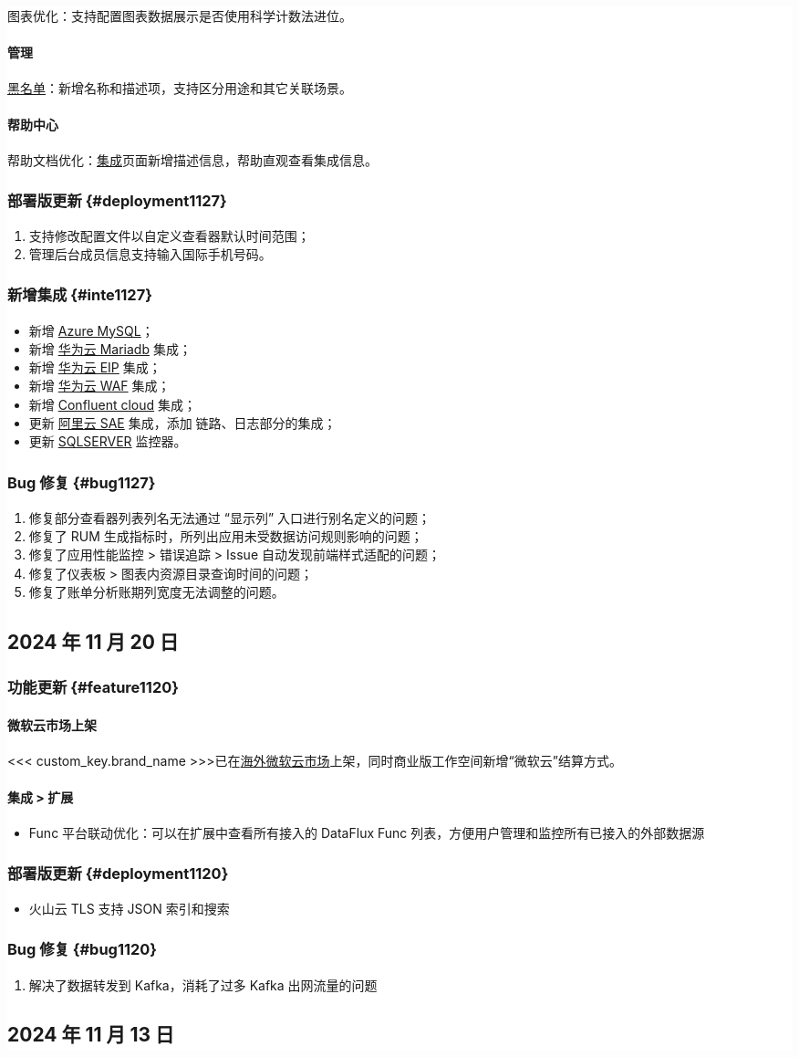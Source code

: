 图表优化：支持配置图表数据展示是否使用科学计数法进位。

#### 管理

[黑名单](../management/overall-blacklist.md)：新增名称和描述项，支持区分用途和其它关联场景。

#### 帮助中心

帮助文档优化：[集成](../integrations/integration-index.md)页面新增描述信息，帮助直观查看集成信息。

### 部署版更新 {#deployment1127}

1. 支持修改配置文件以自定义查看器默认时间范围；
2. 管理后台成员信息支持输入国际手机号码。

### 新增集成 {#inte1127}

- 新增 [Azure MySQL](../integrations/azure_mysql.md)；
- 新增 [华为云 Mariadb](../integrations/huawei_rds_mariadb.md) 集成；
- 新增 [华为云 EIP](../integrations/huawei_eip.md) 集成；
- 新增 [华为云 WAF](../integrations/huawei_waf.md) 集成；
- 新增 [Confluent cloud](../integrations/confluent_cloud.md) 集成；
- 更新 [阿里云 SAE](../integrations/aliyun_sae.md) 集成，添加 链路、日志部分的集成；
- 更新 [SQLSERVER](../integrations/sqlserver.md) 监控器。

### Bug 修复 {#bug1127}

1. 修复部分查看器列表列名无法通过 “显示列” 入口进行别名定义的问题；
2. 修复了 RUM 生成指标时，所列出应用未受数据访问规则影响的问题；
3. 修复了应用性能监控 > 错误追踪 > Issue 自动发现前端样式适配的问题；
4. 修复了仪表板 > 图表内资源目录查询时间的问题；
5. 修复了账单分析账期列宽度无法调整的问题。

## 2024 年 11 月 20 日

### 功能更新 {#feature1120}

#### 微软云市场上架

<<< custom_key.brand_name >>>已在[海外微软云市场](../plans/commercial-azure.md)上架，同时商业版工作空间新增“微软云”结算方式。

#### 集成 > 扩展

- Func 平台联动优化：可以在扩展中查看所有接入的 DataFlux Func 列表，方便用户管理和监控所有已接入的外部数据源

### 部署版更新 {#deployment1120}

- 火山云 TLS 支持 JSON 索引和搜索

### Bug 修复 {#bug1120}

1. 解决了数据转发到 Kafka，消耗了过多 Kafka 出网流量的问题

## 2024 年 11 月 13 日
